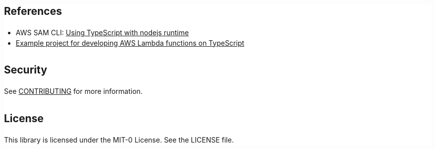 ## References

* AWS SAM CLI: [Using TypeScript with nodejs runtime](https://github.com/aws/aws-sam-cli/issues/2636)
* [Example project for developing AWS Lambda functions on TypeScript](https://github.com/Envek/aws-sam-typescript-layers-example)

## Security

See [CONTRIBUTING](CONTRIBUTING.md#security-issue-notifications) for more information.

## License

This library is licensed under the MIT-0 License. See the LICENSE file.
